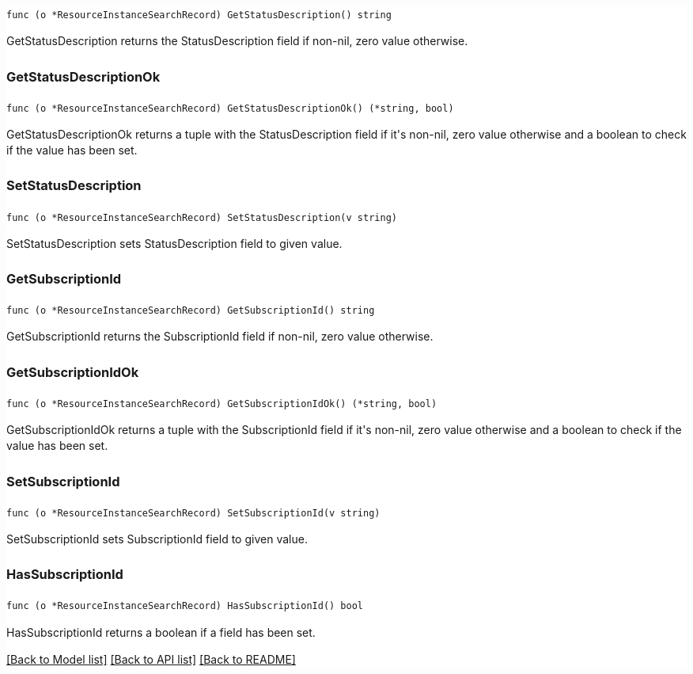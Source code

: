 `func (o *ResourceInstanceSearchRecord) GetStatusDescription() string`

GetStatusDescription returns the StatusDescription field if non-nil, zero value otherwise.

### GetStatusDescriptionOk

`func (o *ResourceInstanceSearchRecord) GetStatusDescriptionOk() (*string, bool)`

GetStatusDescriptionOk returns a tuple with the StatusDescription field if it's non-nil, zero value otherwise
and a boolean to check if the value has been set.

### SetStatusDescription

`func (o *ResourceInstanceSearchRecord) SetStatusDescription(v string)`

SetStatusDescription sets StatusDescription field to given value.


### GetSubscriptionId

`func (o *ResourceInstanceSearchRecord) GetSubscriptionId() string`

GetSubscriptionId returns the SubscriptionId field if non-nil, zero value otherwise.

### GetSubscriptionIdOk

`func (o *ResourceInstanceSearchRecord) GetSubscriptionIdOk() (*string, bool)`

GetSubscriptionIdOk returns a tuple with the SubscriptionId field if it's non-nil, zero value otherwise
and a boolean to check if the value has been set.

### SetSubscriptionId

`func (o *ResourceInstanceSearchRecord) SetSubscriptionId(v string)`

SetSubscriptionId sets SubscriptionId field to given value.

### HasSubscriptionId

`func (o *ResourceInstanceSearchRecord) HasSubscriptionId() bool`

HasSubscriptionId returns a boolean if a field has been set.


[[Back to Model list]](../README.md#documentation-for-models) [[Back to API list]](../README.md#documentation-for-api-endpoints) [[Back to README]](../README.md)


